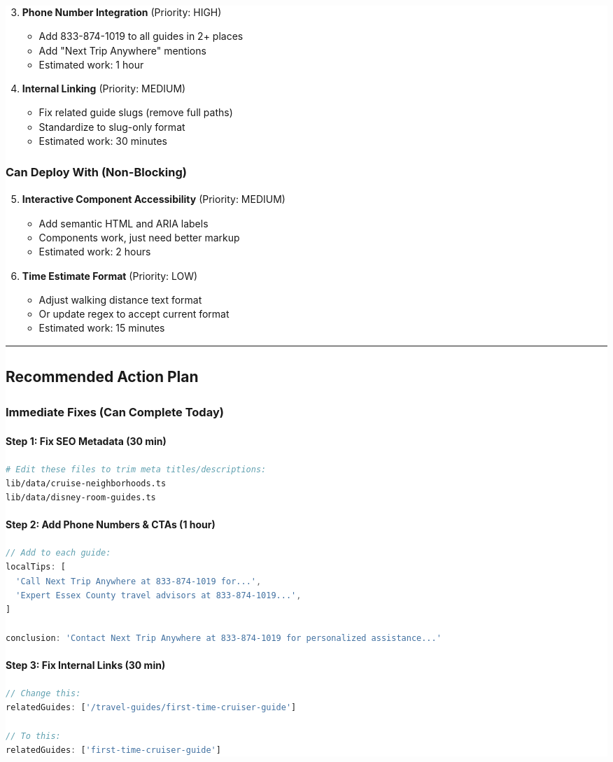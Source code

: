 3. **Phone Number Integration** (Priority: HIGH)
   - Add 833-874-1019 to all guides in 2+ places
   - Add "Next Trip Anywhere" mentions
   - Estimated work: 1 hour

4. **Internal Linking** (Priority: MEDIUM)
   - Fix related guide slugs (remove full paths)
   - Standardize to slug-only format
   - Estimated work: 30 minutes

### Can Deploy With (Non-Blocking)

5. **Interactive Component Accessibility** (Priority: MEDIUM)
   - Add semantic HTML and ARIA labels
   - Components work, just need better markup
   - Estimated work: 2 hours

6. **Time Estimate Format** (Priority: LOW)
   - Adjust walking distance text format
   - Or update regex to accept current format
   - Estimated work: 15 minutes

---

## Recommended Action Plan

### Immediate Fixes (Can Complete Today)

#### Step 1: Fix SEO Metadata (30 min)

```bash
# Edit these files to trim meta titles/descriptions:
lib/data/cruise-neighborhoods.ts
lib/data/disney-room-guides.ts
```

#### Step 2: Add Phone Numbers & CTAs (1 hour)

```typescript
// Add to each guide:
localTips: [
  'Call Next Trip Anywhere at 833-874-1019 for...',
  'Expert Essex County travel advisors at 833-874-1019...',
]

conclusion: 'Contact Next Trip Anywhere at 833-874-1019 for personalized assistance...'
```

#### Step 3: Fix Internal Links (30 min)

```typescript
// Change this:
relatedGuides: ['/travel-guides/first-time-cruiser-guide']

// To this:
relatedGuides: ['first-time-cruiser-guide']
```

